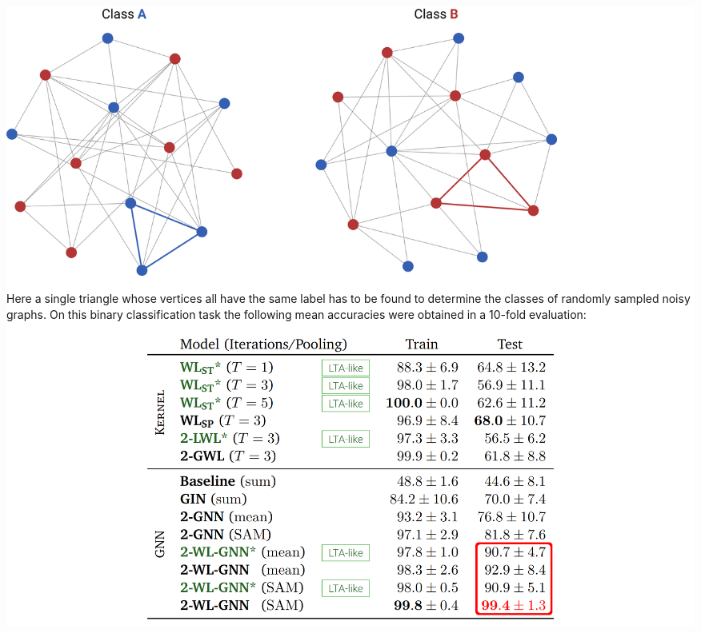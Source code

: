   <img src="presentation/final/gfx/triangle-problem.svg" width="80%">
</p>

Here a single triangle whose vertices all have the same label has to be found to determine the classes of randomly sampled noisy graphs.
On this binary classification task the following mean accuracies were obtained in a 10-fold evaluation:
<p align="center">
  <img src="evaluationExample.png" width="60%">
</p>
